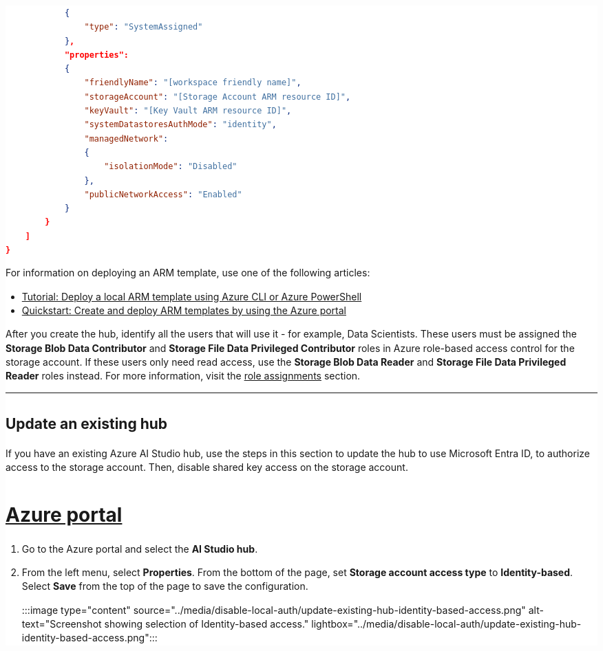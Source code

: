 ```json
            {
                "type": "SystemAssigned"
            },
            "properties":
            {
                "friendlyName": "[workspace friendly name]",
                "storageAccount": "[Storage Account ARM resource ID]",
                "keyVault": "[Key Vault ARM resource ID]",
                "systemDatastoresAuthMode": "identity",
                "managedNetwork":
                {
                    "isolationMode": "Disabled"
                },
                "publicNetworkAccess": "Enabled"
            }
        }
    ]
}
```

For information on deploying an ARM template, use one of the following articles:
- [Tutorial: Deploy a local ARM template using Azure CLI or Azure PowerShell](/azure/azure-resource-manager/templates/deployment-tutorial-local-template)
- [Quickstart: Create and deploy ARM templates by using the Azure portal](/azure/azure-resource-manager/templates/quickstart-create-templates-use-the-portal)

After you create the hub, identify all the users that will use it - for example, Data Scientists. These users must be assigned the __Storage Blob Data Contributor__ and __Storage File Data Privileged Contributor__ roles in Azure role-based access control for the storage account. If these users only need read access, use the __Storage Blob Data Reader__ and __Storage File Data Privileged Reader__ roles instead. For more information, visit the [role assignments](#scenarios-for-hub-storage-account-role-assignments) section.

---

## Update an existing hub

If you have an existing Azure AI Studio hub, use the steps in this section to update the hub to use Microsoft Entra ID, to authorize access to the storage account. Then, disable shared key access on the storage account.

# [Azure portal](#tab/portal)

1. Go to the Azure portal and select the __AI Studio hub__.
1. From the left menu, select **Properties**. From the bottom of the page, set __Storage account access type__ to __Identity-based__. Select __Save__ from the top of the page to save the configuration.

    :::image type="content" source="../media/disable-local-auth/update-existing-hub-identity-based-access.png" alt-text="Screenshot showing selection of Identity-based access." lightbox="../media/disable-local-auth/update-existing-hub-identity-based-access.png":::
